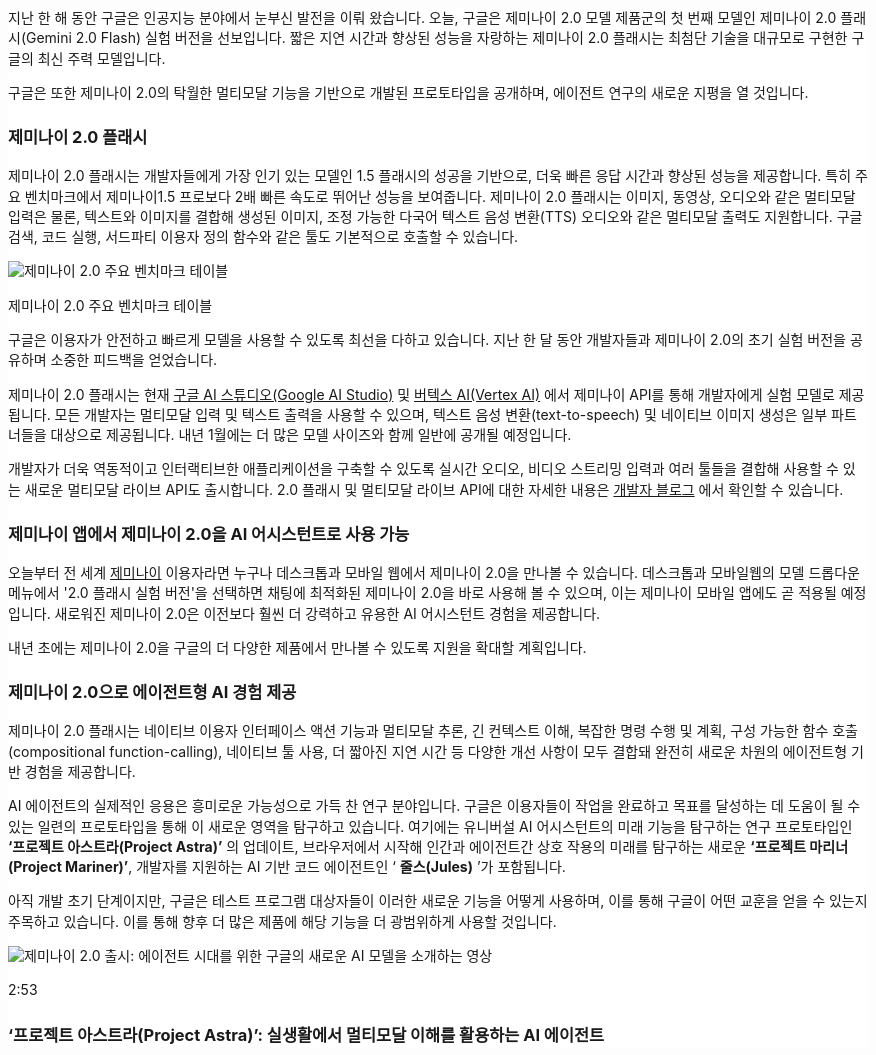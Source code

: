 
지난 한 해 동안 구글은 인공지능 분야에서 눈부신 발전을 이뤄 왔습니다. 오늘, 구글은 제미나이 2.0 모델 제품군의 첫 번째 모델인 제미나이 2.0 플래시(Gemini 2.0 Flash) 실험 버전을 선보입니다. 짧은 지연 시간과 향상된 성능을 자랑하는 제미나이 2.0 플래시는 최첨단 기술을 대규모로 구현한 구글의 최신 주력 모델입니다.

구글은 또한 제미나이 2.0의 탁월한 멀티모달 기능을 기반으로 개발된 프로토타입을 공개하며, 에이전트 연구의 새로운 지평을 열 것입니다.

### 제미나이 2.0 플래시

제미나이 2.0 플래시는 개발자들에게 가장 인기 있는 모델인 1.5 플래시의 성공을 기반으로, 더욱 빠른 응답 시간과 향상된 성능을 제공합니다. 특히 주요 벤치마크에서 제미나이1.5 프로보다 2배 빠른 속도로 뛰어난 성능을 보여줍니다. 제미나이 2.0 플래시는 이미지, 동영상, 오디오와 같은 멀티모달 입력은 물론, 텍스트와 이미지를 결합해 생성된 이미지, 조정 가능한 다국어 텍스트 음성 변환(TTS) 오디오와 같은 멀티모달 출력도 지원합니다. 구글 검색, 코드 실행, 서드파티 이용자 정의 함수와 같은 툴도 기본적으로 호출할 수 있습니다.

![제미나이 2.0 주요 벤치마크 테이블](https://storage.googleapis.com/gweb-uniblog-publish-prod/original_images/gemini_benchmarks_narrow_light2x.gif)

제미나이 2.0 주요 벤치마크 테이블

구글은 이용자가 안전하고 빠르게 모델을 사용할 수 있도록 최선을 다하고 있습니다. 지난 한 달 동안 개발자들과 제미나이 2.0의 초기 실험 버전을 공유하며 소중한 피드백을 얻었습니다.

제미나이 2.0 플래시는 현재 [구글 AI 스튜디오(Google AI Studio)](https://aistudio.google.com/prompts/new_chat?model=gemini-2.0-flash-exp) 및 [버텍스 AI(Vertex AI)](https://cloud.google.com/generative-ai-studio) 에서 제미나이 API를 통해 개발자에게 실험 모델로 제공됩니다. 모든 개발자는 멀티모달 입력 및 텍스트 출력을 사용할 수 있으며, 텍스트 음성 변환(text-to-speech) 및 네이티브 이미지 생성은 일부 파트너들을 대상으로 제공됩니다. 내년 1월에는 더 많은 모델 사이즈와 함께 일반에 공개될 예정입니다.

개발자가 더욱 역동적이고 인터랙티브한 애플리케이션을 구축할 수 있도록 실시간 오디오, 비디오 스트리밍 입력과 여러 툴들을 결합해 사용할 수 있는 새로운 멀티모달 라이브 API도 출시합니다. 2.0 플래시 및 멀티모달 라이브 API에 대한 자세한 내용은 [개발자 블로그](https://developers.googleblog.com/en/the-next-chapter-of-the-gemini-era-for-developers/) 에서 확인할 수 있습니다.

### 제미나이 앱에서 제미나이 2.0을 AI 어시스턴트로 사용 가능

오늘부터 전 세계 [제미나이](https://gemini.google.com/) 이용자라면 누구나 데스크톱과 모바일 웹에서 제미나이 2.0을 만나볼 수 있습니다. 데스크톱과 모바일웹의 모델 드롭다운 메뉴에서 '2.0 플래시 실험 버전'을 선택하면 채팅에 최적화된 제미나이 2.0을 바로 사용해 볼 수 있으며, 이는 제미나이 모바일 앱에도 곧 적용될 예정입니다. 새로워진 제미나이 2.0은 이전보다 훨씬 더 강력하고 유용한 AI 어시스턴트 경험을 제공합니다.

내년 초에는 제미나이 2.0을 구글의 더 다양한 제품에서 만나볼 수 있도록 지원을 확대할 계획입니다.

### 제미나이 2.0으로 에이전트형 AI 경험 제공

제미나이 2.0 플래시는 네이티브 이용자 인터페이스 액션 기능과 멀티모달 추론, 긴 컨텍스트 이해, 복잡한 명령 수행 및 계획, 구성 가능한 함수 호출(compositional function-calling), 네이티브 툴 사용, 더 짧아진 지연 시간 등 다양한 개선 사항이 모두 결합돼 완전히 새로운 차원의 에이전트형 기반 경험을 제공합니다.

AI 에이전트의 실제적인 응용은 흥미로운 가능성으로 가득 찬 연구 분야입니다. 구글은 이용자들이 작업을 완료하고 목표를 달성하는 데 도움이 될 수 있는 일련의 프로토타입을 통해 이 새로운 영역을 탐구하고 있습니다. 여기에는 유니버설 AI 어시스턴트의 미래 기능을 탐구하는 연구 프로토타입인 **‘프로젝트 아스트라(Project Astra)’** 의 업데이트, 브라우저에서 시작해 인간과 에이전트간 상호 작용의 미래를 탐구하는 새로운 **‘프로젝트 마리너(Project Mariner)’**, 개발자를 지원하는 AI 기반 코드 에이전트인 ‘ **줄스(Jules)** ’가 포함됩니다.

아직 개발 초기 단계이지만, 구글은 테스트 프로그램 대상자들이 이러한 새로운 기능을 어떻게 사용하며, 이를 통해 구글이 어떤 교훈을 얻을 수 있는지 주목하고 있습니다. 이를 통해 향후 더 많은 제품에 해당 기능을 더 광범위하게 사용할 것입니다.

![제미나이 2.0 출시: 에이전트 시대를 위한 구글의 새로운 AI 모델을 소개하는 영상](https://i.ytimg.com/vi_webp/Fs0t6SdODd8/sddefault.webp)

2:53

### ‘프로젝트 아스트라(Project Astra)’: 실생활에서 멀티모달 이해를 활용하는 AI 에이전트
